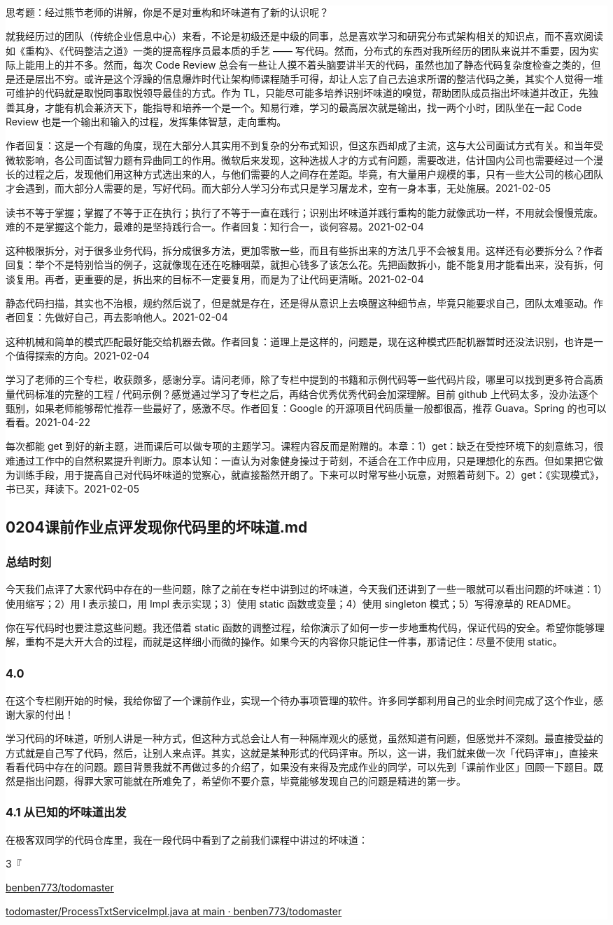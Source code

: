 思考题：经过熊节老师的讲解，你是不是对重构和坏味道有了新的认识呢？

就我经历过的团队（传统企业信息中心）来看，不论是初级还是中级的同事，总是喜欢学习和研究分布式架构相关的知识点，而不喜欢阅读如《重构》、《代码整洁之道》一类的提高程序员最本质的手艺 —— 写代码。然而，分布式的东西对我所经历的团队来说并不重要，因为实际上能用上的并不多。然而，每次 Code Review 总会有一些让人摸不着头脑要讲半天的代码，虽然也加了静态代码复杂度检查之类的，但是还是层出不穷。或许是这个浮躁的信息爆炸时代让架构师课程随手可得，却让人忘了自己去追求所谓的整洁代码之美，其实个人觉得一堆可维护的代码就是取悦同事取悦领导最佳的方式。作为 TL，只能尽可能多培养识别坏味道的嗅觉，帮助团队成员指出坏味道并改正，先独善其身，才能有机会兼济天下，能指导和培养一个是一个。知易行难，学习的最高层次就是输出，找一两个小时，团队坐在一起 Code Review 也是一个输出和输入的过程，发挥集体智慧，走向重构。

作者回复：这是一个有趣的角度，现在大部分人其实用不到复杂的分布式知识，但这东西却成了主流，这与大公司面试方式有关。和当年受微软影响，各公司面试智力题有异曲同工的作用。微软后来发现，这种选拔人才的方式有问题，需要改进，估计国内公司也需要经过一个漫长的过程之后，发现他们用这种方式选出来的人，与他们需要的人之间存在差距。毕竟，有大量用户规模的事，只有一些大公司的核心团队才会遇到，而大部分人需要的是，写好代码。而大部分人学习分布式只是学习屠龙术，空有一身本事，无处施展。2021-02-05

读书不等于掌握；掌握了不等于正在执行；执行了不等于一直在践行；识别出坏味道并践行重构的能力就像武功一样，不用就会慢慢荒废。难的不是掌握这个能力，最难的是坚持践行合一。作者回复：知行合一，谈何容易。2021-02-04

这种极限拆分，对于很多业务代码，拆分成很多方法，更加零散一些，而且有些拆出来的方法几乎不会被复用。这样还有必要拆分么？作者回复：举个不是特别恰当的例子，这就像现在还在吃糠咽菜，就担心钱多了该怎么花。先把函数拆小，能不能复用才能看出来，没有拆，何谈复用。再者，更重要的是，拆出来的目标不一定要复用，而是为了让代码更清晰。2021-02-04

静态代码扫描，其实也不治根，规约然后说了，但是就是存在，还是得从意识上去唤醒这种细节点，毕竟只能要求自己，团队太难驱动。作者回复：先做好自己，再去影响他人。2021-02-04

这种机械和简单的模式匹配最好能交给机器去做。作者回复：道理上是这样的，问题是，现在这种模式匹配机器暂时还没法识别，也许是一个值得探索的方向。2021-02-04

学习了老师的三个专栏，收获颇多，感谢分享。请问老师，除了专栏中提到的书籍和示例代码等一些代码片段，哪里可以找到更多符合高质量代码标准的完整的工程 / 代码示例？感觉通过学习了专栏之后，再结合优秀优秀代码会加深理解。目前 github 上代码太多，没办法逐个甄别，如果老师能够帮忙推荐一些最好了，感激不尽。作者回复：Google 的开源项目代码质量一般都很高，推荐 Guava。Spring 的也可以看看。2021-04-22

每次都能 get 到好的新主题，进而课后可以做专项的主题学习。课程内容反而是附赠的。本章：1）get：缺乏在受控环境下的刻意练习，很难通过工作中的自然积累提升判断力。原本认知：一直认为对象健身操过于苛刻，不适合在工作中应用，只是理想化的东西。但如果把它做为训练手段，用于提高自己对代码坏味道的觉察心，就直接豁然开朗了。下来可以时常写些小玩意，对照着苛刻下。2）get：《实现模式》，书已买，拜读下。2021-02-05

## 0204课前作业点评发现你代码里的坏味道.md

### 总结时刻

今天我们点评了大家代码中存在的一些问题，除了之前在专栏中讲到过的坏味道，今天我们还讲到了一些一眼就可以看出问题的坏味道：1）使用缩写；2）用 I 表示接口，用 Impl 表示实现；3）使用 static 函数或变量；4）使用 singleton 模式；5）写得潦草的 README。

你在写代码时也要注意这些问题。我还借着 static 函数的调整过程，给你演示了如何一步一步地重构代码，保证代码的安全。希望你能够理解，重构不是大开大合的过程，而就是这样细小而微的操作。如果今天的内容你只能记住一件事，那请记住：尽量不使用 static。

### 4.0

在这个专栏刚开始的时候，我给你留了一个课前作业，实现一个待办事项管理的软件。许多同学都利用自己的业余时间完成了这个作业，感谢大家的付出！

学习代码的坏味道，听别人讲是一种方式，但这种方式总会让人有一种隔岸观火的感觉，虽然知道有问题，但感觉并不深刻。最直接受益的方式就是自己写了代码，然后，让别人来点评。其实，这就是某种形式的代码评审。所以，这一讲，我们就来做一次「代码评审」，直接来看看代码中存在的问题。题目背景我就不再做过多的介绍了，如果没有来得及完成作业的同学，可以先到「课前作业区」回顾一下题目。既然是指出问题，得罪大家可能就在所难免了，希望你不要介意，毕竟能够发现自己的问题是精进的第一步。

### 4.1 从已知的坏味道出发

在极客双同学的代码仓库里，我在一段代码中看到了之前我们课程中讲过的坏味道：

3『

[benben773/todomaster](https://github.com/benben773/todomaster)

[todomaster/ProcessTxtServiceImpl.java at main · benben773/todomaster](https://github.com/benben773/todomaster/blob/main/todomaster/src/main/java/com/test/service/impl/ProcessTxtServiceImpl.java)
